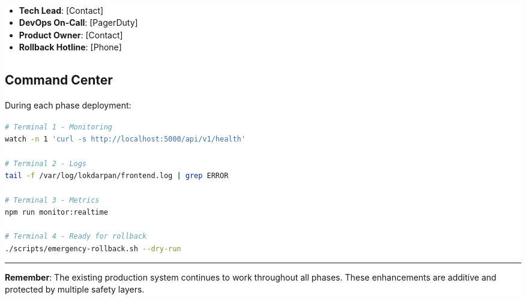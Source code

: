 - **Tech Lead**: [Contact]
- **DevOps On-Call**: [PagerDuty]
- **Product Owner**: [Contact]
- **Rollback Hotline**: [Phone]

## Command Center

During each phase deployment:

```bash
# Terminal 1 - Monitoring
watch -n 1 'curl -s http://localhost:5000/api/v1/health'

# Terminal 2 - Logs
tail -f /var/log/lokdarpan/frontend.log | grep ERROR

# Terminal 3 - Metrics
npm run monitor:realtime

# Terminal 4 - Ready for rollback
./scripts/emergency-rollback.sh --dry-run
```

---

**Remember**: The existing production system continues to work throughout all phases. These enhancements are additive and protected by multiple safety layers.